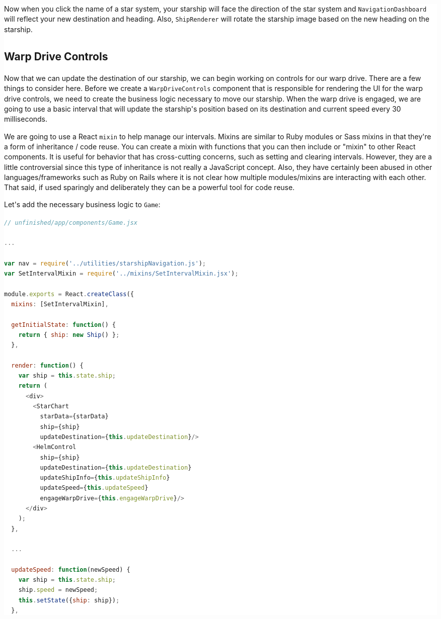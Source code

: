 Now when you click the name of a star system, your starship will face the direction of the star system and `NavigationDashboard` will reflect your new destination and heading. Also, `ShipRenderer` will rotate the starship image based on the new heading on the starship.

## Warp Drive Controls

Now that we can update the destination of our starship, we can begin working on controls for our warp drive. There are a few things to consider here. Before we create a `WarpDriveControls` component that is responsible for rendering the UI for the warp drive controls, we need to create the business logic necessary to move our starship. When the warp drive is engaged, we are going to use a basic interval that will update the starship's position based on its destination and current speed every 30 milliseconds.

We are going to use a React `mixin` to help manage our intervals. Mixins are similar to Ruby modules or Sass mixins in that they're a form of inheritance / code reuse. You can create a mixin with functions that you can then include or "mixin" to other React components. It is useful for behavior that has cross-cutting concerns, such as setting and clearing intervals. However, they are a little controversial since this type of inheritance is not really a JavaScript concept. Also, they have certainly been abused in other languages/frameworks such as Ruby on Rails where it is not clear how multiple modules/mixins are interacting with each other. That said, if used sparingly and deliberately they can be a powerful tool for code reuse.

Let's add the necessary business logic to `Game`:

```javascript
// unfinished/app/components/Game.jsx

...

var nav = require('../utilities/starshipNavigation.js');
var SetIntervalMixin = require('../mixins/SetIntervalMixin.jsx');

module.exports = React.createClass({
  mixins: [SetIntervalMixin],

  getInitialState: function() {
    return { ship: new Ship() };
  },

  render: function() {
    var ship = this.state.ship;
    return (
      <div>
        <StarChart
          starData={starData}
          ship={ship}
          updateDestination={this.updateDestination}/>
        <HelmControl
          ship={ship}
          updateDestination={this.updateDestination}
          updateShipInfo={this.updateShipInfo}
          updateSpeed={this.updateSpeed}
          engageWarpDrive={this.engageWarpDrive}/>
      </div>
    );
  },

  ...

  updateSpeed: function(newSpeed) {
    var ship = this.state.ship;
    ship.speed = newSpeed;
    this.setState({ship: ship});
  },

```